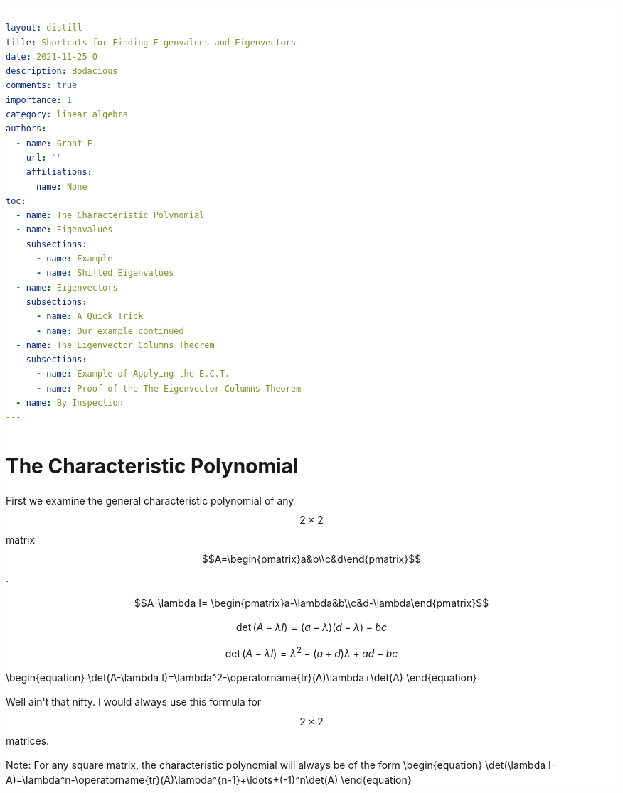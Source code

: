 ```yaml
---
layout: distill
title: Shortcuts for Finding Eigenvalues and Eigenvectors
date: 2021-11-25 0
description: Bodacious
comments: true
importance: 1
category: linear algebra
authors:  
  - name: Grant F.
    url: ""
    affiliations:
      name: None
toc:
  - name: The Characteristic Polynomial
  - name: Eigenvalues
    subsections:
      - name: Example
      - name: Shifted Eigenvalues
  - name: Eigenvectors
    subsections:
      - name: A Quick Trick
      - name: Our example continued
  - name: The Eigenvector Columns Theorem
    subsections:
      - name: Example of Applying the E.C.T.
      - name: Proof of the The Eigenvector Columns Theorem
  - name: By Inspection
---
```


# The Characteristic Polynomial

First we examine the general characteristic polynomial of any $$2\times2$$ matrix
$$A=\begin{pmatrix}a&b\\c&d\end{pmatrix}$$.

$$A-\lambda I=
\begin{pmatrix}a-\lambda&b\\c&d-\lambda\end{pmatrix}$$

$$\det(A-\lambda I)=(a-\lambda)(d-\lambda)-bc$$

$$\det(A-\lambda I)=\lambda^2-(a+d)\lambda+ad-bc$$

\begin{equation}
\det(A-\lambda I)=\lambda^2-\operatorname{tr}(A)\lambda+\det(A)
\end{equation}

Well ain't that nifty. I would always use this formula for $$2\times2$$ matrices.

Note: For any square matrix, the characteristic polynomial will always be of the form
\begin{equation}
\det(\lambda I-A)=\lambda^n-\operatorname{tr}(A)\lambda^{n-1}+\ldots+(-1)^n\det(A)
\end{equation}
